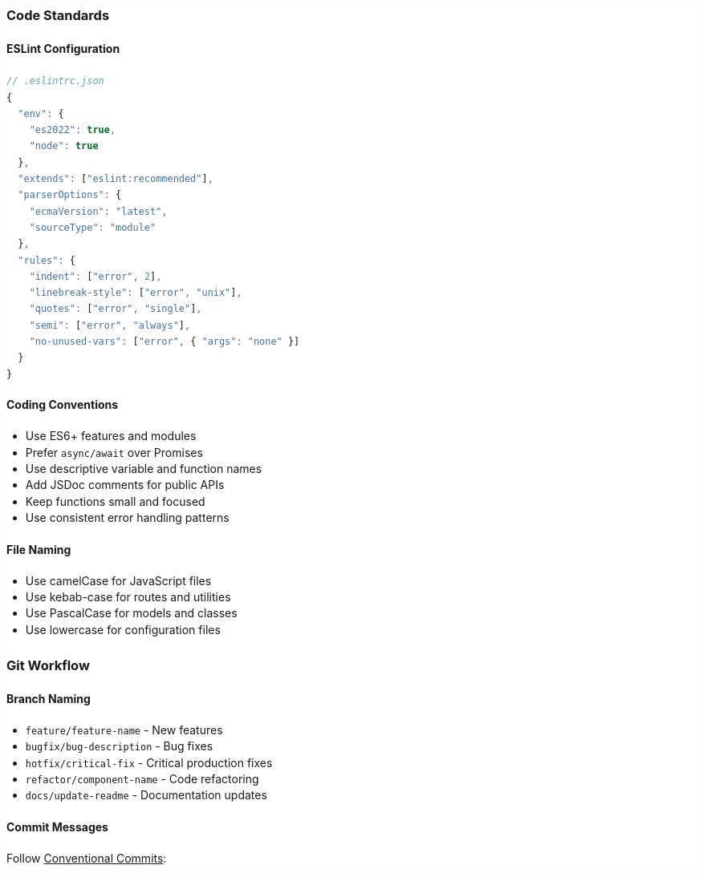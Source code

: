 ### Code Standards

#### ESLint Configuration
```javascript
// .eslintrc.json
{
  "env": {
    "es2022": true,
    "node": true
  },
  "extends": ["eslint:recommended"],
  "parserOptions": {
    "ecmaVersion": "latest",
    "sourceType": "module"
  },
  "rules": {
    "indent": ["error", 2],
    "linebreak-style": ["error", "unix"],
    "quotes": ["error", "single"],
    "semi": ["error", "always"],
    "no-unused-vars": ["error", { "args": "none" }]
  }
}
```

#### Coding Conventions
- Use ES6+ features and modules
- Prefer `async/await` over Promises
- Use descriptive variable and function names
- Add JSDoc comments for public APIs
- Keep functions small and focused
- Use consistent error handling patterns

#### File Naming
- Use camelCase for JavaScript files
- Use kebab-case for routes and utilities
- Use PascalCase for models and classes
- Use lowercase for configuration files

### Git Workflow

#### Branch Naming
- `feature/feature-name` - New features
- `bugfix/bug-description` - Bug fixes
- `hotfix/critical-fix` - Critical production fixes
- `refactor/component-name` - Code refactoring
- `docs/update-readme` - Documentation updates

#### Commit Messages
Follow [Conventional Commits](https://www.conventionalcommits.org/):
